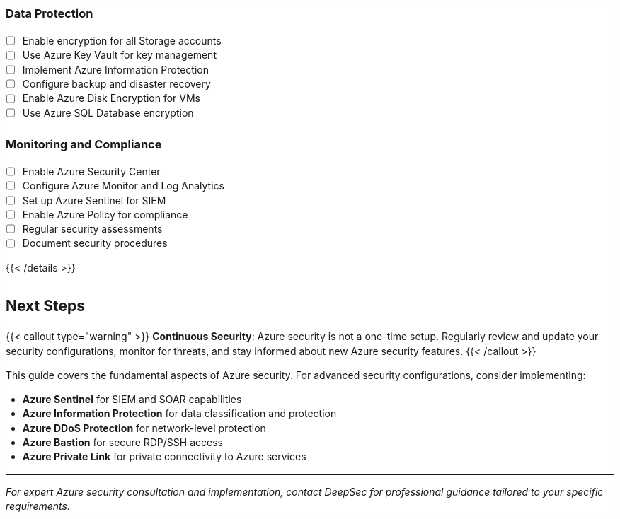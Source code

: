 ### Data Protection
- [ ] Enable encryption for all Storage accounts
- [ ] Use Azure Key Vault for key management
- [ ] Implement Azure Information Protection
- [ ] Configure backup and disaster recovery
- [ ] Enable Azure Disk Encryption for VMs
- [ ] Use Azure SQL Database encryption

### Monitoring and Compliance
- [ ] Enable Azure Security Center
- [ ] Configure Azure Monitor and Log Analytics
- [ ] Set up Azure Sentinel for SIEM
- [ ] Enable Azure Policy for compliance
- [ ] Regular security assessments
- [ ] Document security procedures

{{< /details >}}

## Next Steps

{{< callout type="warning" >}}
**Continuous Security**: Azure security is not a one-time setup. Regularly review and update your security configurations, monitor for threats, and stay informed about new Azure security features.
{{< /callout >}}

This guide covers the fundamental aspects of Azure security. For advanced security configurations, consider implementing:

- **Azure Sentinel** for SIEM and SOAR capabilities
- **Azure Information Protection** for data classification and protection
- **Azure DDoS Protection** for network-level protection
- **Azure Bastion** for secure RDP/SSH access
- **Azure Private Link** for private connectivity to Azure services

---

*For expert Azure security consultation and implementation, contact DeepSec for professional guidance tailored to your specific requirements.* 